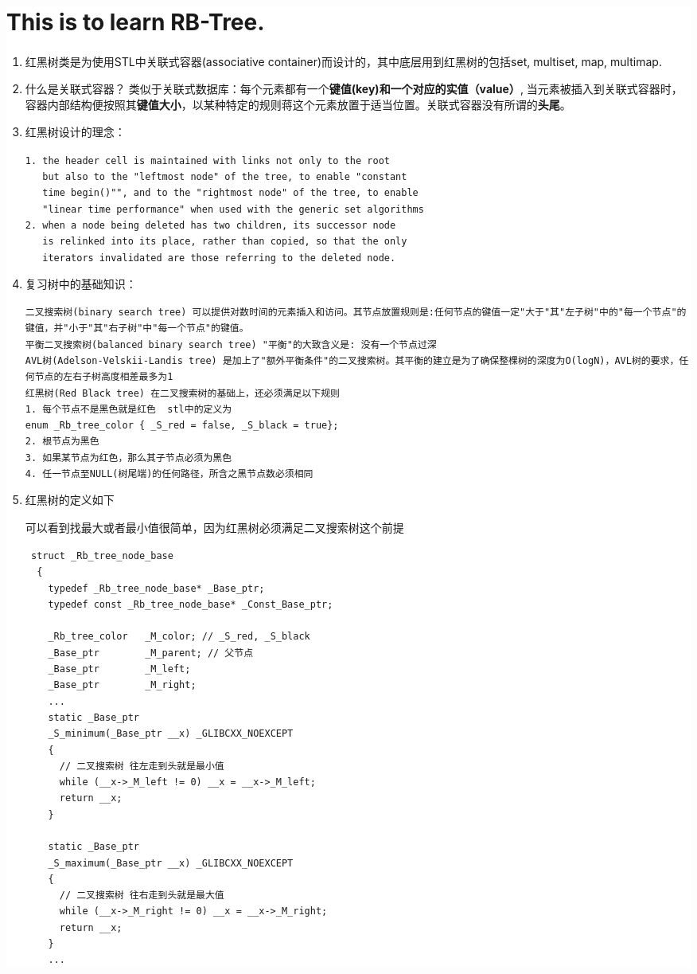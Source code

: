 # This is to learn RB-Tree.

1. 红黑树类是为使用STL中关联式容器(associative container)而设计的，其中底层用到红黑树的包括set, multiset, map, multimap.

2. 什么是关联式容器？ 类似于关联式数据库：每个元素都有一个**键值(key)**和一个对应的**实值（value）**, 当元素被插入到关联式容器时，容器内部结构便按照其**键值大小**，以某种特定的规则蒋这个元素放置于适当位置。关联式容器没有所谓的**头尾**。

3. 红黑树设计的理念：

   ```
   1. the header cell is maintained with links not only to the root
      but also to the "leftmost node" of the tree, to enable "constant
      time begin()"", and to the "rightmost node" of the tree, to enable
      "linear time performance" when used with the generic set algorithms
   2. when a node being deleted has two children, its successor node
      is relinked into its place, rather than copied, so that the only
      iterators invalidated are those referring to the deleted node.
   ```

4. 复习树中的基础知识：

   ```
   二叉搜索树(binary search tree) 可以提供对数时间的元素插入和访问。其节点放置规则是:任何节点的键值一定"大于"其"左子树"中的"每一个节点"的键值，并"小于"其"右子树"中"每一个节点"的键值。
   平衡二叉搜索树(balanced binary search tree) "平衡"的大致含义是: 没有一个节点过深
   AVL树(Adelson-Velskii-Landis tree) 是加上了"额外平衡条件"的二叉搜索树。其平衡的建立是为了确保整棵树的深度为O(logN)，AVL树的要求，任何节点的左右子树高度相差最多为1
   红黑树(Red Black tree) 在二叉搜索树的基础上，还必须满足以下规则
   1. 每个节点不是黑色就是红色  stl中的定义为
   enum _Rb_tree_color { _S_red = false, _S_black = true};
   2. 根节点为黑色
   3. 如果某节点为红色，那么其子节点必须为黑色
   4. 任一节点至NULL(树尾端)的任何路径，所含之黑节点数必须相同
   ```

   

5. 红黑树的定义如下

   可以看到找最大或者最小值很简单，因为红黑树必须满足二叉搜索树这个前提

   ```
    struct _Rb_tree_node_base
     {
       typedef _Rb_tree_node_base* _Base_ptr;
       typedef const _Rb_tree_node_base* _Const_Base_ptr;
   
       _Rb_tree_color	_M_color; // _S_red, _S_black
       _Base_ptr		_M_parent; // 父节点
       _Base_ptr		_M_left;
       _Base_ptr		_M_right;
       ...
       static _Base_ptr
       _S_minimum(_Base_ptr __x) _GLIBCXX_NOEXCEPT
       {
         // 二叉搜索树 往左走到头就是最小值
         while (__x->_M_left != 0) __x = __x->_M_left;
         return __x;
       }
       
       static _Base_ptr
       _S_maximum(_Base_ptr __x) _GLIBCXX_NOEXCEPT
       {
         // 二叉搜索树 往右走到头就是最大值
         while (__x->_M_right != 0) __x = __x->_M_right;
         return __x;
       }
       ...
   ```